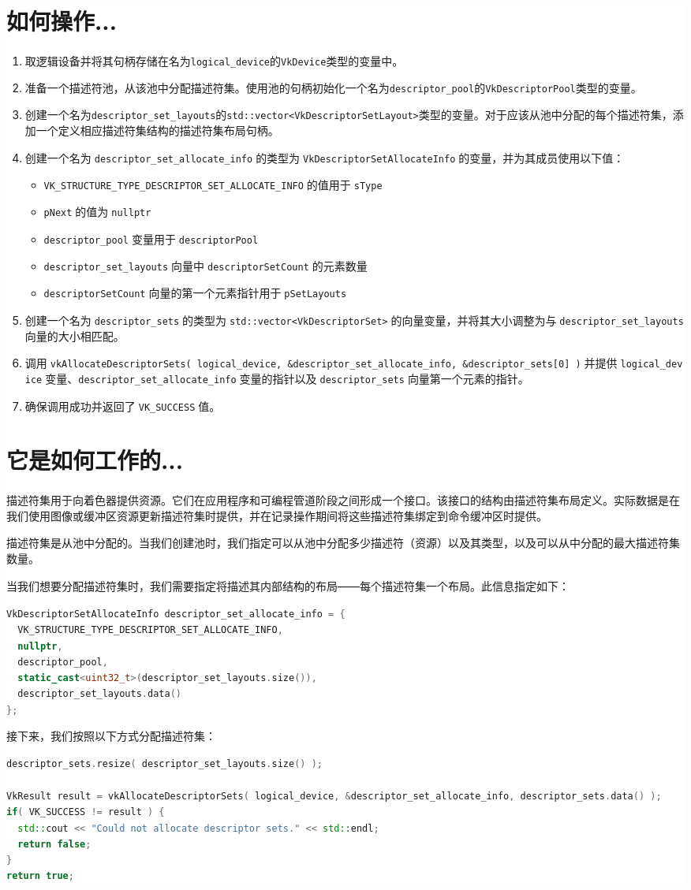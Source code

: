 # 如何操作...

1.  取逻辑设备并将其句柄存储在名为`logical_device`的`VkDevice`类型的变量中。

1.  准备一个描述符池，从该池中分配描述符集。使用池的句柄初始化一个名为`descriptor_pool`的`VkDescriptorPool`类型的变量。

1.  创建一个名为`descriptor_set_layouts`的`std::vector<VkDescriptorSetLayout>`类型的变量。对于应该从池中分配的每个描述符集，添加一个定义相应描述符集结构的描述符集布局句柄。

1.  创建一个名为 `descriptor_set_allocate_info` 的类型为 `VkDescriptorSetAllocateInfo` 的变量，并为其成员使用以下值：

    +   `VK_STRUCTURE_TYPE_DESCRIPTOR_SET_ALLOCATE_INFO` 的值用于 `sType`

    +   `pNext` 的值为 `nullptr`

    +   `descriptor_pool` 变量用于 `descriptorPool`

    +   `descriptor_set_layouts` 向量中 `descriptorSetCount` 的元素数量

    +   `descriptorSetCount` 向量的第一个元素指针用于 `pSetLayouts`

1.  创建一个名为 `descriptor_sets` 的类型为 `std::vector<VkDescriptorSet>` 的向量变量，并将其大小调整为与 `descriptor_set_layouts` 向量的大小相匹配。

1.  调用 `vkAllocateDescriptorSets( logical_device, &descriptor_set_allocate_info, &descriptor_sets[0] )` 并提供 `logical_device` 变量、`descriptor_set_allocate_info` 变量的指针以及 `descriptor_sets` 向量第一个元素的指针。

1.  确保调用成功并返回了 `VK_SUCCESS` 值。

# 它是如何工作的...

描述符集用于向着色器提供资源。它们在应用程序和可编程管道阶段之间形成一个接口。该接口的结构由描述符集布局定义。实际数据是在我们使用图像或缓冲区资源更新描述符集时提供，并在记录操作期间将这些描述符集绑定到命令缓冲区时提供。

描述符集是从池中分配的。当我们创建池时，我们指定可以从池中分配多少描述符（资源）以及其类型，以及可以从中分配的最大描述符集数量。

当我们想要分配描述符集时，我们需要指定将描述其内部结构的布局——每个描述符集一个布局。此信息指定如下：

```cpp
VkDescriptorSetAllocateInfo descriptor_set_allocate_info = { 
  VK_STRUCTURE_TYPE_DESCRIPTOR_SET_ALLOCATE_INFO, 
  nullptr, 
  descriptor_pool, 
  static_cast<uint32_t>(descriptor_set_layouts.size()), 
  descriptor_set_layouts.data() 
};

```

接下来，我们按照以下方式分配描述符集：

```cpp
descriptor_sets.resize( descriptor_set_layouts.size() ); 

VkResult result = vkAllocateDescriptorSets( logical_device, &descriptor_set_allocate_info, descriptor_sets.data() ); 
if( VK_SUCCESS != result ) { 
  std::cout << "Could not allocate descriptor sets." << std::endl; 
  return false; 
} 
return true;

```
